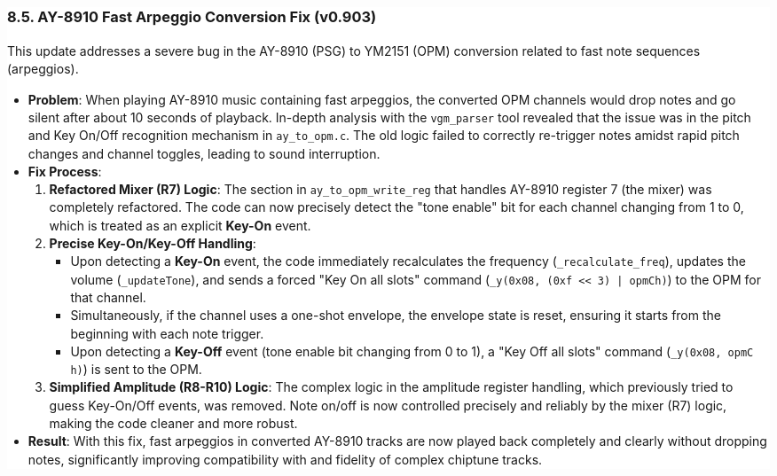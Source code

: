### 8.5. AY-8910 Fast Arpeggio Conversion Fix (v0.903)
<a id="8-5"></a>
This update addresses a severe bug in the AY-8910 (PSG) to YM2151 (OPM) conversion related to fast note sequences (arpeggios).

*   **Problem**: When playing AY-8910 music containing fast arpeggios, the converted OPM channels would drop notes and go silent after about 10 seconds of playback. In-depth analysis with the `vgm_parser` tool revealed that the issue was in the pitch and Key On/Off recognition mechanism in `ay_to_opm.c`. The old logic failed to correctly re-trigger notes amidst rapid pitch changes and channel toggles, leading to sound interruption.
*   **Fix Process**:
    1.  **Refactored Mixer (R7) Logic**: The section in `ay_to_opm_write_reg` that handles AY-8910 register 7 (the mixer) was completely refactored. The code can now precisely detect the "tone enable" bit for each channel changing from 1 to 0, which is treated as an explicit **Key-On** event.
    2.  **Precise Key-On/Key-Off Handling**:
        *   Upon detecting a **Key-On** event, the code immediately recalculates the frequency (`_recalculate_freq`), updates the volume (`_updateTone`), and sends a forced "Key On all slots" command (`_y(0x08, (0xf << 3) | opmCh)`) to the OPM for that channel.
        *   Simultaneously, if the channel uses a one-shot envelope, the envelope state is reset, ensuring it starts from the beginning with each note trigger.
        *   Upon detecting a **Key-Off** event (tone enable bit changing from 0 to 1), a "Key Off all slots" command (`_y(0x08, opmCh)`) is sent to the OPM.
    3.  **Simplified Amplitude (R8-R10) Logic**: The complex logic in the amplitude register handling, which previously tried to guess Key-On/Off events, was removed. Note on/off is now controlled precisely and reliably by the mixer (R7) logic, making the code cleaner and more robust.
*   **Result**: With this fix, fast arpeggios in converted AY-8910 tracks are now played back completely and clearly without dropping notes, significantly improving compatibility with and fidelity of complex chiptune tracks.
